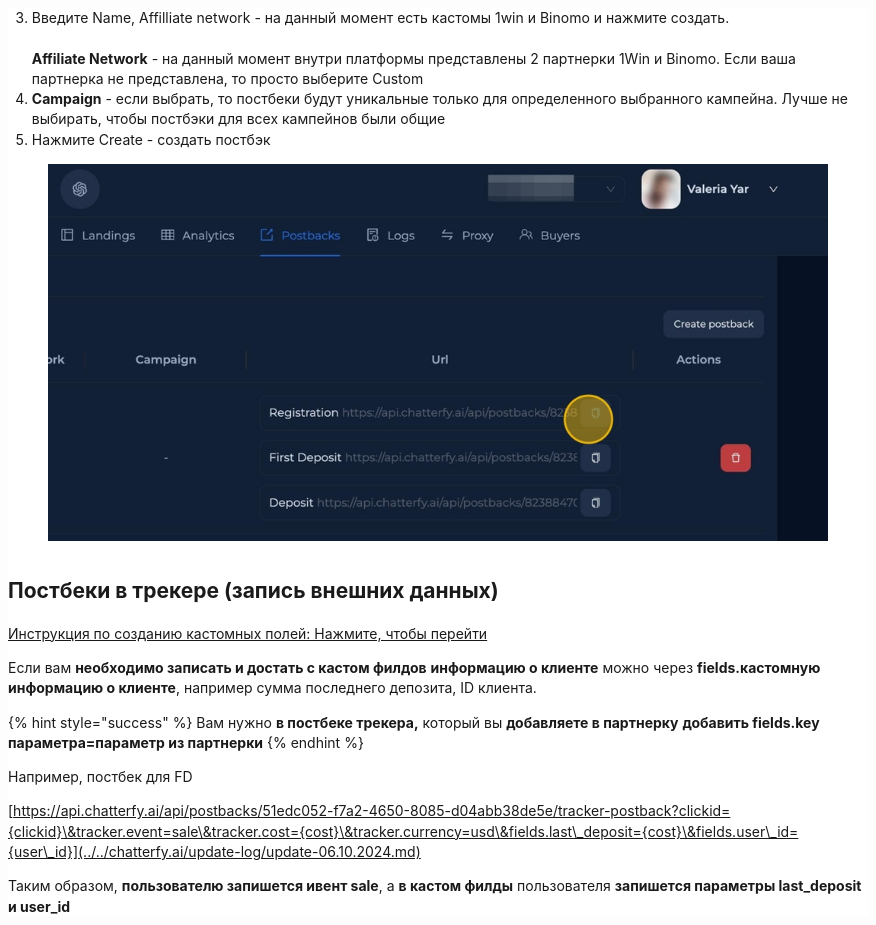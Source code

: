 3. Введите Name, Affilliate network - на данный момент есть кастомы 1win и Binomo и нажмите создать.\
   \
   **Affiliate Network** - на данный момент внутри платформы представлены 2 партнерки 1Win и Binomo. Если ваша партнерка не представлена, то просто выберите Custom
4. **Campaign** - если выбрать, то постбеки будут уникальные только для определенного выбранного кампейна. Лучше не выбирать, чтобы постбэки для всех кампейнов были общие
5. Нажмите Create - создать постбэк

<figure><img src="../../.gitbook/assets/image (304).png" alt=""><figcaption></figcaption></figure>

## Постбеки в трекере (запись внешних данных)&#x20;

[Инструкция по созданию кастомных полей: Нажмите, чтобы перейти](https://help.chatterfy.ai/crm-dlya-obsheniya/funkcional-crm/stranica-chatov/kastomnye-polya)

Если вам **необходимо записать и достать с кастом филдов** **информацию о клиенте** можно через **fields.кастомную информацию о клиенте**, например сумма последнего депозита, ID клиента. &#x20;

{% hint style="success" %}
Вам нужно **в постбеке трекера,** который вы **добавляете в партнерку** **добавить fields.key параметра=параметр из партнерки**&#x20;
{% endhint %}

Например, постбек для FD&#x20;

[https://api.chatterfy.ai/api/postbacks/51edc052-f7a2-4650-8085-d04abb38de5e/tracker-postback?clickid={clickid}\&tracker.event=sale\&tracker.cost={cost}\&tracker.currency=usd\&fields.last\_deposit={cost}\&fields.user\_id={user\_id}](../../chatterfy.ai/update-log/update-06.10.2024.md)

Таким образом,  **пользователю запишется ивент sale**, а **в кастом филды** пользователя **запишется параметры last\_deposit и user\_id**
